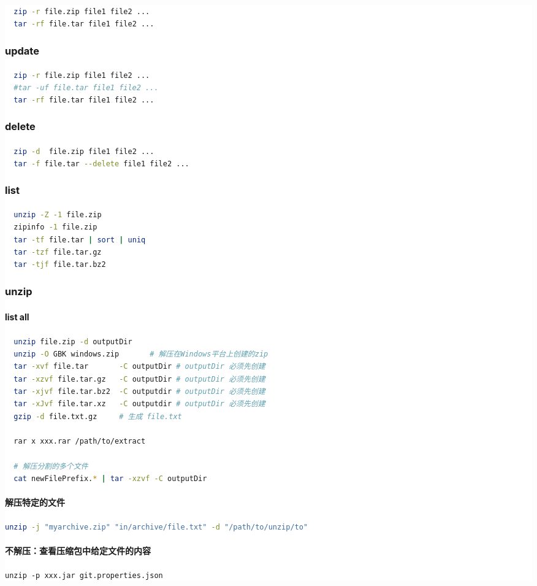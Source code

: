 ```bash
  zip -r file.zip file1 file2 ...
  tar -rf file.tar file1 file2 ...
```
### update
```bash
  zip -r file.zip file1 file2 ...
  #tar -uf file.tar file1 file2 ...
  tar -rf file.tar file1 file2 ...
```
### delete
```bash
  zip -d  file.zip file1 file2 ...
  tar -f file.tar --delete file1 file2 ...
```
### list
```bash
  unzip -Z -1 file.zip
  zipinfo -1 file.zip
  tar -tf file.tar | sort | uniq
  tar -tzf file.tar.gz
  tar -tjf file.tar.bz2
```
### unzip
#### list all
```bash
  unzip file.zip -d outputDir
  unzip -O GBK windows.zip       # 解压在Windows平台上创建的zip
  tar -xvf file.tar       -C outputDir # outputDir 必须先创建
  tar -xzvf file.tar.gz   -C outputDir # outputDir 必须先创建
  tar -xjvf file.tar.bz2  -C outputdir # outputDir 必须先创建
  tar -xJvf file.tar.xz   -C outputdir # outputDir 必须先创建
  gzip -d file.txt.gz     # 生成 file.txt

  rar x xxx.rar /path/to/extract

  # 解压分割的多个文件
  cat newFilePrefix.* | tar -xzvf -C outputDir

```
#### 解压特定的文件

```bash
unzip -j "myarchive.zip" "in/archive/file.txt" -d "/path/to/unzip/to"
```

#### 不解压：查看压缩包中给定文件的内容
```shell
unzip -p xxx.jar git.properties.json
```

